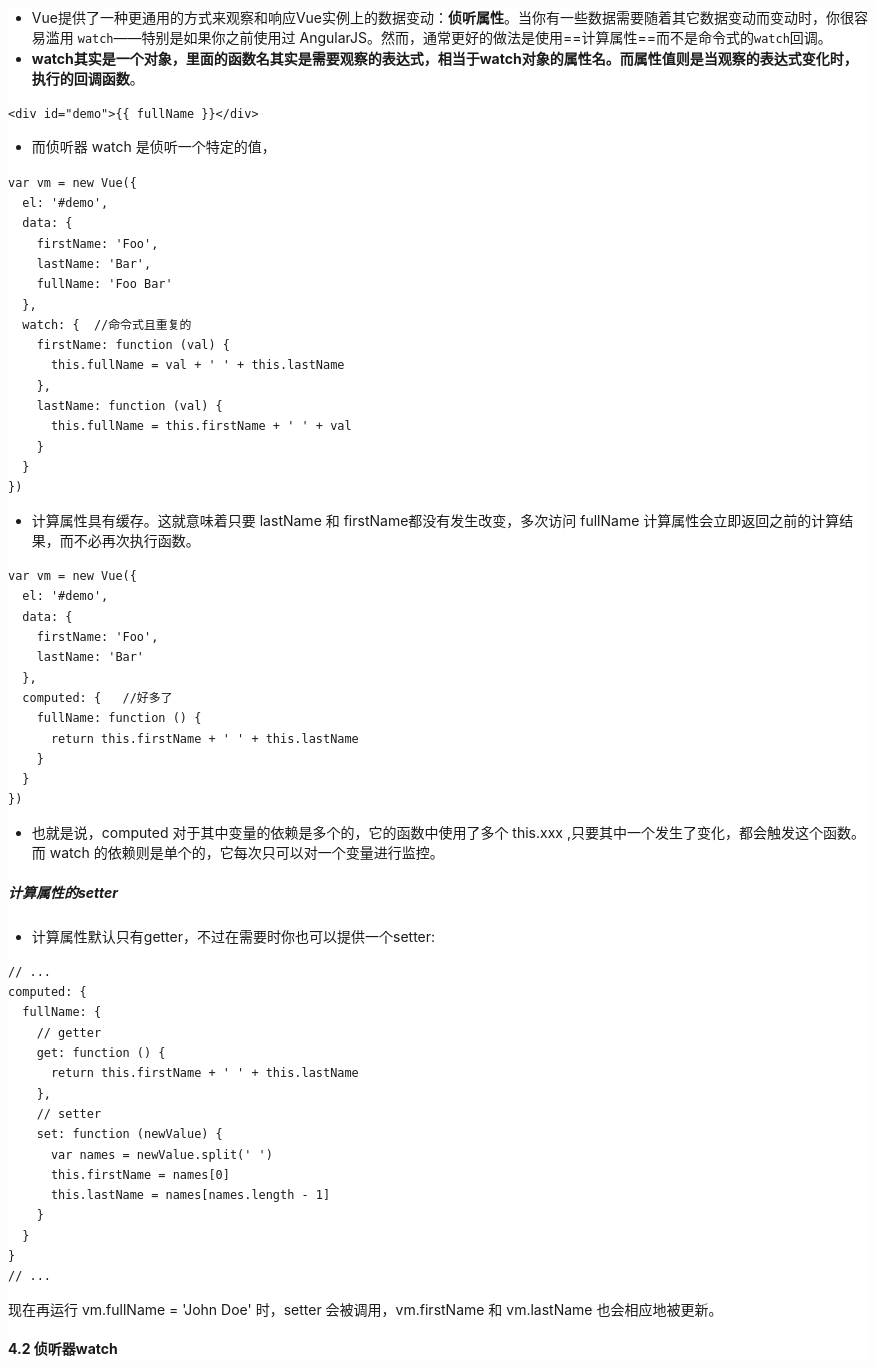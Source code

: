 + Vue提供了一种更通用的方式来观察和响应Vue实例上的数据变动：**侦听属性**。当你有一些数据需要随着其它数据变动而变动时，你很容易滥用 `watch`——特别是如果你之前使用过 AngularJS。然而，通常更好的做法是使用==计算属性==而不是命令式的`watch`回调。
+ **watch其实是一个对象，里面的函数名其实是需要观察的表达式，相当于watch对象的属性名。而属性值则是当观察的表达式变化时，执行的回调函数**。
```
<div id="demo">{{ fullName }}</div>
```
+ 而侦听器 watch 是侦听一个特定的值，
```
var vm = new Vue({
  el: '#demo',
  data: {
    firstName: 'Foo',
    lastName: 'Bar',
    fullName: 'Foo Bar'
  },
  watch: {  //命令式且重复的
    firstName: function (val) {
      this.fullName = val + ' ' + this.lastName
    },
    lastName: function (val) {
      this.fullName = this.firstName + ' ' + val
    }
  }
})
```
+ 计算属性具有缓存。这就意味着只要 lastName 和 firstName都没有发生改变，多次访问 fullName 计算属性会立即返回之前的计算结果，而不必再次执行函数。
```
var vm = new Vue({
  el: '#demo',
  data: {
    firstName: 'Foo',
    lastName: 'Bar'
  },
  computed: {   //好多了
    fullName: function () {
      return this.firstName + ' ' + this.lastName
    }
  }
})
```
+ 也就是说，computed 对于其中变量的依赖是多个的，它的函数中使用了多个 this.xxx ,只要其中一个发生了变化，都会触发这个函数。而 watch 的依赖则是单个的，它每次只可以对一个变量进行监控。 

##### 计算属性的setter
+ 计算属性默认只有getter，不过在需要时你也可以提供一个setter:
```
// ...
computed: {
  fullName: {
    // getter
    get: function () {
      return this.firstName + ' ' + this.lastName
    },
    // setter
    set: function (newValue) {
      var names = newValue.split(' ')
      this.firstName = names[0]
      this.lastName = names[names.length - 1]
    }
  }
}
// ...
```
现在再运行 vm.fullName = 'John Doe' 时，setter 会被调用，vm.firstName 和 vm.lastName 也会相应地被更新。
#### 4.2 侦听器watch